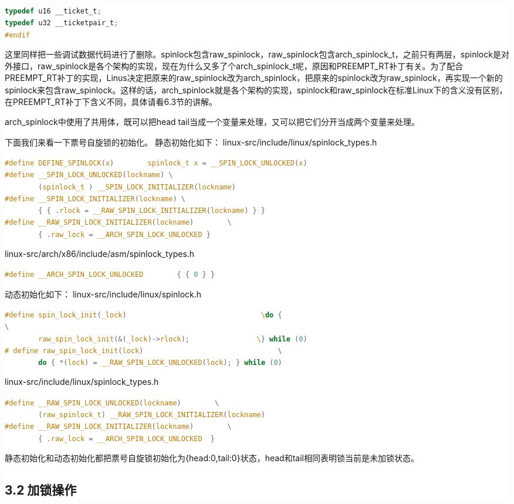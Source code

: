 ```C
typedef u16 __ticket_t;
typedef u32 __ticketpair_t;
#endif
```

这里同样把一些调试数据代码进行了删除。spinlock包含raw_spinlock，raw_spinlock包含arch_spinlock_t，之前只有两层，spinlock是对外接口，raw_spinlock是各个架构的实现，现在为什么又多了个arch_spinlock_t呢，原因和PREEMPT_RT补丁有关。为了配合PREEMPT_RT补丁的实现，Linus决定把原来的raw_spinlock改为arch_spinlock，把原来的spinlock改为raw_spinlock，再实现一个新的spinlock来包含raw_spinlock。这样的话，arch_spinlock就是各个架构的实现，spinlock和raw_spinlock在标准Linux下的含义没有区别，在PREEMPT_RT补丁下含义不同，具体请看6.3节的讲解。

arch_spinlock中使用了共用体，既可以把head tail当成一个变量来处理，又可以把它们分开当成两个变量来处理。

下面我们来看一下票号自旋锁的初始化。
静态初始化如下：
linux-src/include/linux/spinlock_types.h

```C
#define DEFINE_SPINLOCK(x)        spinlock_t x = __SPIN_LOCK_UNLOCKED(x)
#define __SPIN_LOCK_UNLOCKED(lockname) \
        (spinlock_t ) __SPIN_LOCK_INITIALIZER(lockname)
#define __SPIN_LOCK_INITIALIZER(lockname) \
        { { .rlock = __RAW_SPIN_LOCK_INITIALIZER(lockname) } }
#define __RAW_SPIN_LOCK_INITIALIZER(lockname)        \
        { .raw_lock = __ARCH_SPIN_LOCK_UNLOCKED }
```

linux-src/arch/x86/include/asm/spinlock_types.h

```C
#define __ARCH_SPIN_LOCK_UNLOCKED        { { 0 } }
```

动态初始化如下：
linux-src/include/linux/spinlock.h

```C
#define spin_lock_init(_lock)                                \do {                                                        \
        raw_spin_lock_init(&(_lock)->rlock);                \} while (0)
# define raw_spin_lock_init(lock)                                \
        do { *(lock) = __RAW_SPIN_LOCK_UNLOCKED(lock); } while (0)
```

linux-src/include/linux/spinlock_types.h

```C
#define __RAW_SPIN_LOCK_UNLOCKED(lockname)        \
        (raw_spinlock_t) __RAW_SPIN_LOCK_INITIALIZER(lockname)
#define __RAW_SPIN_LOCK_INITIALIZER(lockname)        \
        { .raw_lock = __ARCH_SPIN_LOCK_UNLOCKED  }
```

静态初始化和动态初始化都把票号自旋锁初始化为{head:0,tail:0}状态，head和tail相同表明锁当前是未加锁状态。


##   3.2 加锁操作
